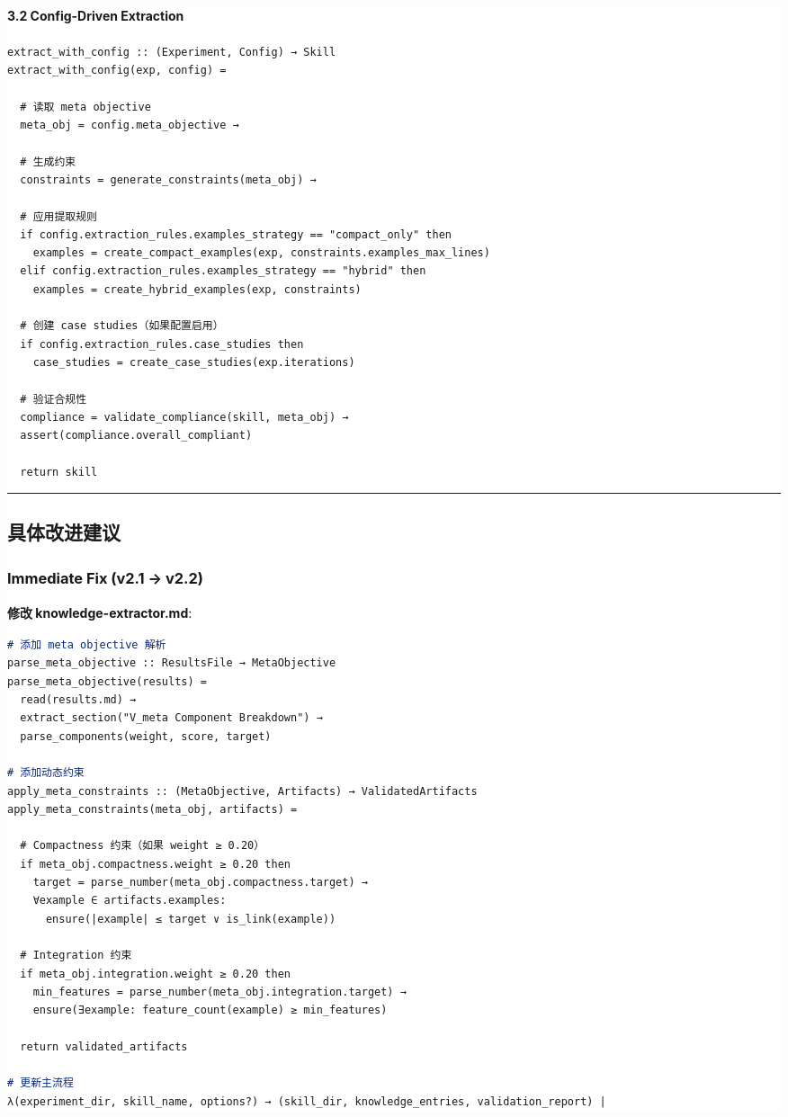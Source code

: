 #### 3.2 Config-Driven Extraction

```markdown
extract_with_config :: (Experiment, Config) → Skill
extract_with_config(exp, config) =

  # 读取 meta objective
  meta_obj = config.meta_objective →

  # 生成约束
  constraints = generate_constraints(meta_obj) →

  # 应用提取规则
  if config.extraction_rules.examples_strategy == "compact_only" then
    examples = create_compact_examples(exp, constraints.examples_max_lines)
  elif config.extraction_rules.examples_strategy == "hybrid" then
    examples = create_hybrid_examples(exp, constraints)

  # 创建 case studies（如果配置启用）
  if config.extraction_rules.case_studies then
    case_studies = create_case_studies(exp.iterations)

  # 验证合规性
  compliance = validate_compliance(skill, meta_obj) →
  assert(compliance.overall_compliant)

  return skill
```

---

## 具体改进建议

### Immediate Fix (v2.1 → v2.2)

**修改 knowledge-extractor.md**:

```markdown
# 添加 meta objective 解析
parse_meta_objective :: ResultsFile → MetaObjective
parse_meta_objective(results) =
  read(results.md) →
  extract_section("V_meta Component Breakdown") →
  parse_components(weight, score, target)

# 添加动态约束
apply_meta_constraints :: (MetaObjective, Artifacts) → ValidatedArtifacts
apply_meta_constraints(meta_obj, artifacts) =

  # Compactness 约束（如果 weight ≥ 0.20）
  if meta_obj.compactness.weight ≥ 0.20 then
    target = parse_number(meta_obj.compactness.target) →
    ∀example ∈ artifacts.examples:
      ensure(|example| ≤ target ∨ is_link(example))

  # Integration 约束
  if meta_obj.integration.weight ≥ 0.20 then
    min_features = parse_number(meta_obj.integration.target) →
    ensure(∃example: feature_count(example) ≥ min_features)

  return validated_artifacts

# 更新主流程
λ(experiment_dir, skill_name, options?) → (skill_dir, knowledge_entries, validation_report) |
```